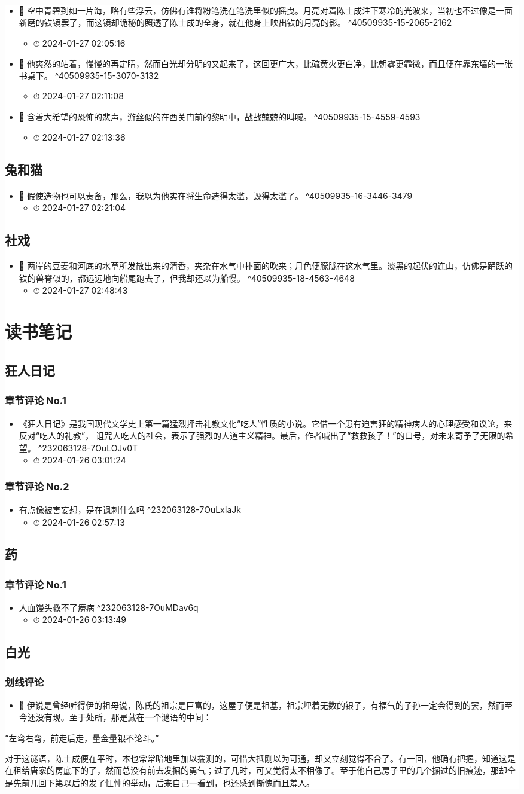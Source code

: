 - 📌 空中青碧到如一片海，略有些浮云，仿佛有谁将粉笔洗在笔洗里似的摇曳。月亮对着陈士成注下寒冷的光波来，当初也不过像是一面新磨的铁镜罢了，而这镜却诡秘的照透了陈士成的全身，就在他身上映出铁的月亮的影。 ^40509935-15-2065-2162
    - ⏱ 2024-01-27 02:05:16 

- 📌 他爽然的站着，慢慢的再定睛，然而白光却分明的又起来了，这回更广大，比硫黄火更白净，比朝雾更霏微，而且便在靠东墙的一张书桌下。 ^40509935-15-3070-3132
    - ⏱ 2024-01-27 02:11:08 

- 📌 含着大希望的恐怖的悲声，游丝似的在西关门前的黎明中，战战兢兢的叫喊。 ^40509935-15-4559-4593
    - ⏱ 2024-01-27 02:13:36 
## 兔和猫

 

- 📌 假使造物也可以责备，那么，我以为他实在将生命造得太滥，毁得太滥了。 ^40509935-16-3446-3479
    - ⏱ 2024-01-27 02:21:04 
## 社戏


- 📌 两岸的豆麦和河底的水草所发散出来的清香，夹杂在水气中扑面的吹来；月色便朦胧在这水气里。淡黑的起伏的连山，仿佛是踊跃的铁的兽脊似的，都远远地向船尾跑去了，但我却还以为船慢。 ^40509935-18-4563-4648
    - ⏱ 2024-01-27 02:48:43 
# 读书笔记

## 狂人日记

### 章节评论 No.1
- 《狂人日记》是我国现代文学史上第一篇猛烈抨击礼教文化“吃人”性质的小说。它借一个患有迫害狂的精神病人的心理感受和议论，来反对“吃人的礼教”， 诅咒人吃人的社会，表示了强烈的人道主义精神。最后，作者喊出了“救救孩子！”的口号，对未来寄予了无限的希望。 ^232063128-7OuLOJv0T
    - ⏱ 2024-01-26 03:01:24 
### 章节评论 No.2
- 有点像被害妄想，是在讽刺什么吗 ^232063128-7OuLxIaJk
    - ⏱ 2024-01-26 02:57:13    
## 药

### 章节评论 No.1
- 人血馒头救不了痨病 ^232063128-7OuMDav6q
    - ⏱ 2024-01-26 03:13:49    
## 白光

### 划线评论
- 📌 伊说是曾经听得伊的祖母说，陈氏的祖宗是巨富的，这屋子便是祖基，祖宗埋着无数的银子，有福气的子孙一定会得到的罢，然而至今还没有现。至于处所，那是藏在一个谜语的中间：

“左弯右弯，前走后走，量金量银不论斗。”

对于这谜语，陈士成便在平时，本也常常暗地里加以揣测的，可惜大抵刚以为可通，却又立刻觉得不合了。有一回，他确有把握，知道这是在租给唐家的房底下的了，然而总没有前去发掘的勇气；过了几时，可又觉得太不相像了。至于他自己房子里的几个掘过的旧痕迹，那却全是先前几回下第以后的发了怔忡的举动，后来自己一看到，也还感到惭愧而且羞人。
